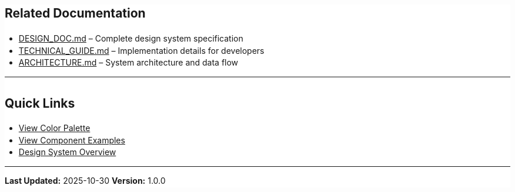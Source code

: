 ## Related Documentation

- [DESIGN_DOC.md](../DESIGN_DOC.md) – Complete design system specification
- [TECHNICAL_GUIDE.md](../TECHNICAL_GUIDE.md) – Implementation details for developers
- [ARCHITECTURE.md](../ARCHITECTURE.md) – System architecture and data flow

---

## Quick Links

- [View Color Palette](./color-palette.html)
- [View Component Examples](./component-examples.html)
- [Design System Overview](../DESIGN_DOC.md)

---

**Last Updated:** 2025-10-30
**Version:** 1.0.0
